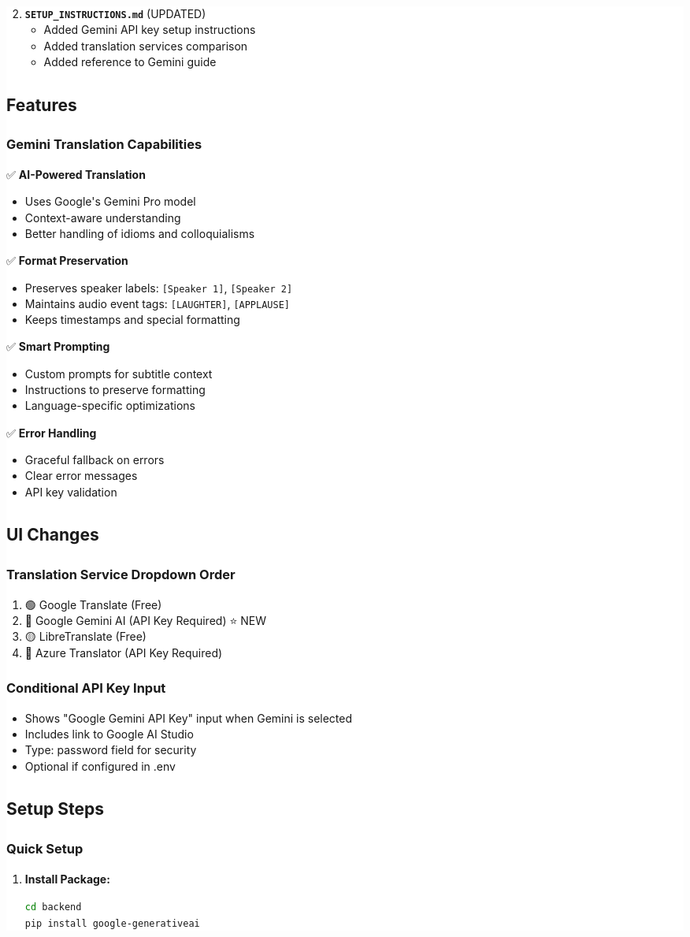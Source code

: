 2. **`SETUP_INSTRUCTIONS.md`** (UPDATED)
   - Added Gemini API key setup instructions
   - Added translation services comparison
   - Added reference to Gemini guide

## Features

### Gemini Translation Capabilities

✅ **AI-Powered Translation**
- Uses Google's Gemini Pro model
- Context-aware understanding
- Better handling of idioms and colloquialisms

✅ **Format Preservation**
- Preserves speaker labels: `[Speaker 1]`, `[Speaker 2]`
- Maintains audio event tags: `[LAUGHTER]`, `[APPLAUSE]`
- Keeps timestamps and special formatting

✅ **Smart Prompting**
- Custom prompts for subtitle context
- Instructions to preserve formatting
- Language-specific optimizations

✅ **Error Handling**
- Graceful fallback on errors
- Clear error messages
- API key validation

## UI Changes

### Translation Service Dropdown Order
1. 🟢 Google Translate (Free)
2. 🤖 Google Gemini AI (API Key Required) ⭐ NEW
3. 🟡 LibreTranslate (Free)
4. 🔑 Azure Translator (API Key Required)

### Conditional API Key Input
- Shows "Google Gemini API Key" input when Gemini is selected
- Includes link to Google AI Studio
- Type: password field for security
- Optional if configured in .env

## Setup Steps

### Quick Setup

1. **Install Package:**
   ```bash
   cd backend
   pip install google-generativeai
   ```
